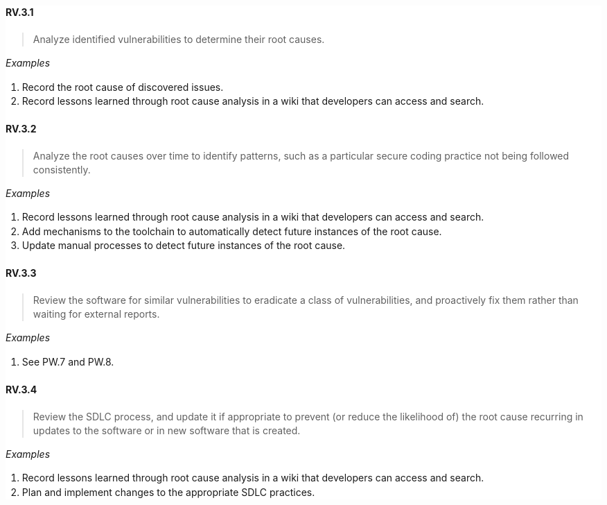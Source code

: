 #### RV.3.1
>  Analyze identified vulnerabilities to determine
their root causes.

*Examples*

1. Record the root cause of discovered issues.
1. Record lessons learned through root cause analysis in a wiki that
   developers can access and search.

#### RV.3.2
>  Analyze the root causes over time to identify
patterns, such as a particular secure coding practice
not being followed consistently.

*Examples*

1. Record lessons learned through root cause analysis in a wiki that
   developers can access and search.
1. Add mechanisms to the toolchain to automatically detect future
   instances of the root cause.
1. Update manual processes to detect future instances of the root
   cause.

#### RV.3.3
>  Review the software for similar vulnerabilities
to eradicate a class of vulnerabilities, and proactively
fix them rather than waiting for external reports.

*Examples*

1. See PW.7 and PW.8.

#### RV.3.4
>  Review the SDLC process, and update it if
appropriate to prevent (or reduce the likelihood of) the
root cause recurring in updates to the software or in
new software that is created.

*Examples*

1. Record lessons learned through root cause analysis in a wiki that
   developers can access and search.
1. Plan and implement changes to the appropriate SDLC practices.
